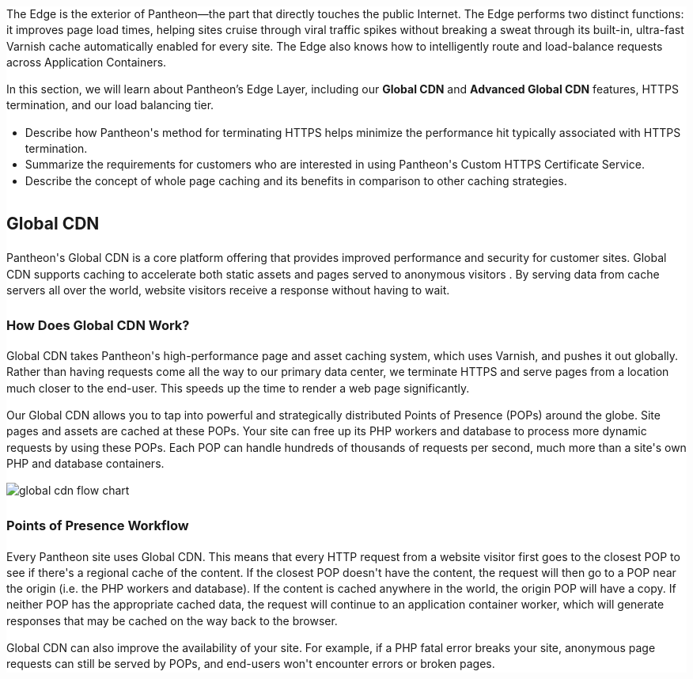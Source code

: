 </Alert>

The Edge is the exterior of Pantheon—the part that directly touches the public Internet. The Edge performs two distinct functions: it improves page load times, helping sites cruise through viral traffic spikes without breaking a sweat through its built-in, ultra-fast Varnish cache automatically enabled for every site. The Edge also knows how to intelligently route and load-balance requests across Application Containers.

In this section, we will learn about Pantheon’s Edge Layer, including our **Global CDN** and **Advanced Global CDN** features, HTTPS termination, and our load balancing tier.

<Alert title="By the end of this section, you should be able to:" type="info" >

* Describe how Pantheon's method for terminating HTTPS helps minimize the performance hit typically associated with HTTPS termination.
* Summarize the requirements for customers who are interested in using Pantheon's Custom HTTPS Certificate Service.
* Describe the concept of whole page caching and its benefits in comparison to other caching strategies.

</Alert>

## Global CDN

Pantheon's Global CDN is a core platform offering that provides improved performance and security for customer sites. Global CDN supports caching to accelerate both static assets and pages served to anonymous visitors . By serving data from cache servers all over the world, website visitors receive a response without having to wait.


### How Does Global CDN Work?

Global CDN takes Pantheon's high-performance page and asset caching system, which uses Varnish, and pushes it out globally. Rather than having requests come all the way to our primary data center, we terminate HTTPS and serve pages from a location much closer to the end-user. This speeds up the time to render a web page significantly.

Our Global CDN allows you to tap into powerful and strategically distributed Points of Presence (POPs) around the globe. Site pages and assets are cached at these POPs. Your site can free up its PHP workers and database to process more dynamic requests by using these POPs. Each POP can handle hundreds of thousands of requests per second, much more than a site's own PHP and database containers.

![global cdn flow chart](../../../images/cdn-flow.png)

### Points of Presence Workflow

Every Pantheon site uses Global CDN. This means that every HTTP request from a website visitor first goes to the closest POP to see if there's a regional cache of the content. If the closest POP doesn't have the content, the request will then go to a POP near the origin (i.e. the PHP workers and database). If the content is cached anywhere in the world, the origin POP will have a copy. If neither POP has the appropriate cached data, the request will continue to an application container worker, which will generate responses that may be cached on the way back to the browser.

Global CDN can also improve the availability of your site. For example, if a PHP fatal error breaks your site, anonymous page requests can still be served by POPs, and end-users won't encounter errors or broken pages.
